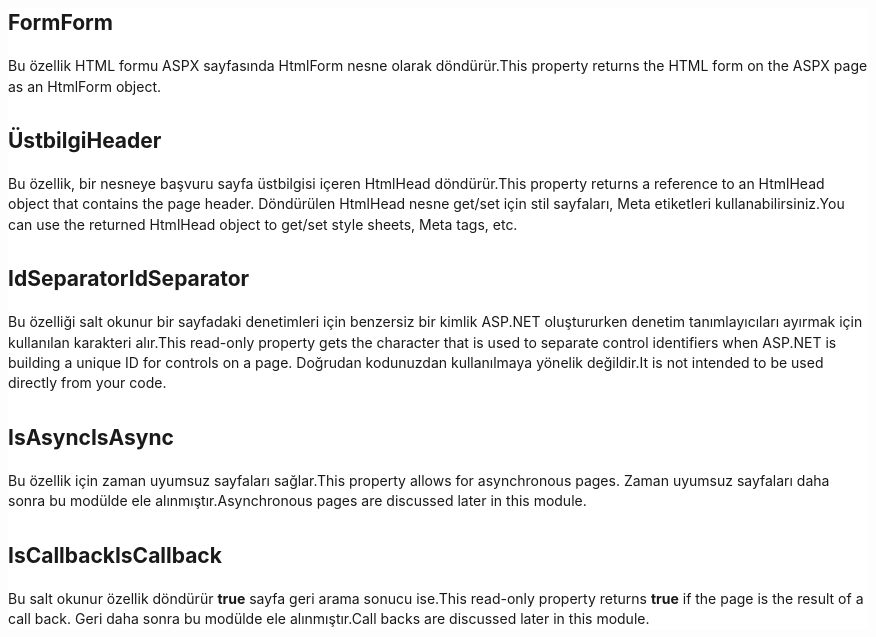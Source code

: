 ## <a name="form"></a><span data-ttu-id="1a0c3-224">Form</span><span class="sxs-lookup"><span data-stu-id="1a0c3-224">Form</span></span>

<span data-ttu-id="1a0c3-225">Bu özellik HTML formu ASPX sayfasında HtmlForm nesne olarak döndürür.</span><span class="sxs-lookup"><span data-stu-id="1a0c3-225">This property returns the HTML form on the ASPX page as an HtmlForm object.</span></span>

## <a name="header"></a><span data-ttu-id="1a0c3-226">Üstbilgi</span><span class="sxs-lookup"><span data-stu-id="1a0c3-226">Header</span></span>

<span data-ttu-id="1a0c3-227">Bu özellik, bir nesneye başvuru sayfa üstbilgisi içeren HtmlHead döndürür.</span><span class="sxs-lookup"><span data-stu-id="1a0c3-227">This property returns a reference to an HtmlHead object that contains the page header.</span></span> <span data-ttu-id="1a0c3-228">Döndürülen HtmlHead nesne get/set için stil sayfaları, Meta etiketleri kullanabilirsiniz.</span><span class="sxs-lookup"><span data-stu-id="1a0c3-228">You can use the returned HtmlHead object to get/set style sheets, Meta tags, etc.</span></span>

## <a name="idseparator"></a><span data-ttu-id="1a0c3-229">IdSeparator</span><span class="sxs-lookup"><span data-stu-id="1a0c3-229">IdSeparator</span></span>

<span data-ttu-id="1a0c3-230">Bu özelliği salt okunur bir sayfadaki denetimleri için benzersiz bir kimlik ASP.NET oluştururken denetim tanımlayıcıları ayırmak için kullanılan karakteri alır.</span><span class="sxs-lookup"><span data-stu-id="1a0c3-230">This read-only property gets the character that is used to separate control identifiers when ASP.NET is building a unique ID for controls on a page.</span></span> <span data-ttu-id="1a0c3-231">Doğrudan kodunuzdan kullanılmaya yönelik değildir.</span><span class="sxs-lookup"><span data-stu-id="1a0c3-231">It is not intended to be used directly from your code.</span></span>

## <a name="isasync"></a><span data-ttu-id="1a0c3-232">IsAsync</span><span class="sxs-lookup"><span data-stu-id="1a0c3-232">IsAsync</span></span>

<span data-ttu-id="1a0c3-233">Bu özellik için zaman uyumsuz sayfaları sağlar.</span><span class="sxs-lookup"><span data-stu-id="1a0c3-233">This property allows for asynchronous pages.</span></span> <span data-ttu-id="1a0c3-234">Zaman uyumsuz sayfaları daha sonra bu modülde ele alınmıştır.</span><span class="sxs-lookup"><span data-stu-id="1a0c3-234">Asynchronous pages are discussed later in this module.</span></span>

## <a name="iscallback"></a><span data-ttu-id="1a0c3-235">IsCallback</span><span class="sxs-lookup"><span data-stu-id="1a0c3-235">IsCallback</span></span>

<span data-ttu-id="1a0c3-236">Bu salt okunur özellik döndürür **true** sayfa geri arama sonucu ise.</span><span class="sxs-lookup"><span data-stu-id="1a0c3-236">This read-only property returns **true** if the page is the result of a call back.</span></span> <span data-ttu-id="1a0c3-237">Geri daha sonra bu modülde ele alınmıştır.</span><span class="sxs-lookup"><span data-stu-id="1a0c3-237">Call backs are discussed later in this module.</span></span>
